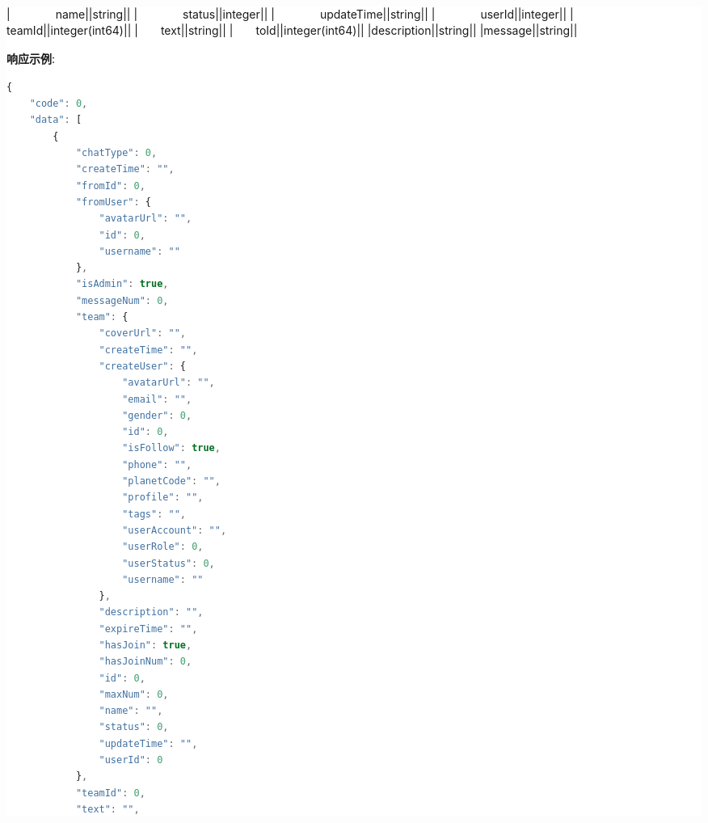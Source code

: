 |&emsp;&emsp;&emsp;&emsp;name||string||
|&emsp;&emsp;&emsp;&emsp;status||integer||
|&emsp;&emsp;&emsp;&emsp;updateTime||string||
|&emsp;&emsp;&emsp;&emsp;userId||integer||
|&emsp;&emsp;teamId||integer(int64)||
|&emsp;&emsp;text||string||
|&emsp;&emsp;toId||integer(int64)||
|description||string||
|message||string||


**响应示例**:
```javascript
{
	"code": 0,
	"data": [
		{
			"chatType": 0,
			"createTime": "",
			"fromId": 0,
			"fromUser": {
				"avatarUrl": "",
				"id": 0,
				"username": ""
			},
			"isAdmin": true,
			"messageNum": 0,
			"team": {
				"coverUrl": "",
				"createTime": "",
				"createUser": {
					"avatarUrl": "",
					"email": "",
					"gender": 0,
					"id": 0,
					"isFollow": true,
					"phone": "",
					"planetCode": "",
					"profile": "",
					"tags": "",
					"userAccount": "",
					"userRole": 0,
					"userStatus": 0,
					"username": ""
				},
				"description": "",
				"expireTime": "",
				"hasJoin": true,
				"hasJoinNum": 0,
				"id": 0,
				"maxNum": 0,
				"name": "",
				"status": 0,
				"updateTime": "",
				"userId": 0
			},
			"teamId": 0,
			"text": "",
```